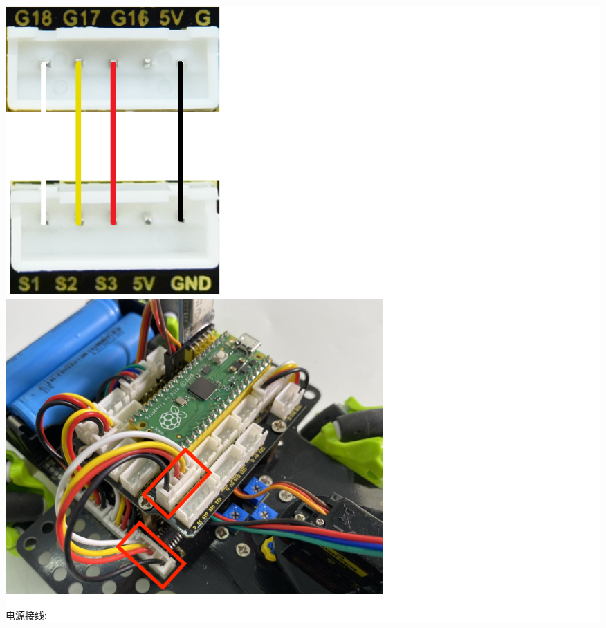 ![Img](./media/875f676b8a7fa089085243faf2c14d7a.png)
![Img](./media/f8acc681d0622e30d384fe993ede4bb4.png)

电源接线: